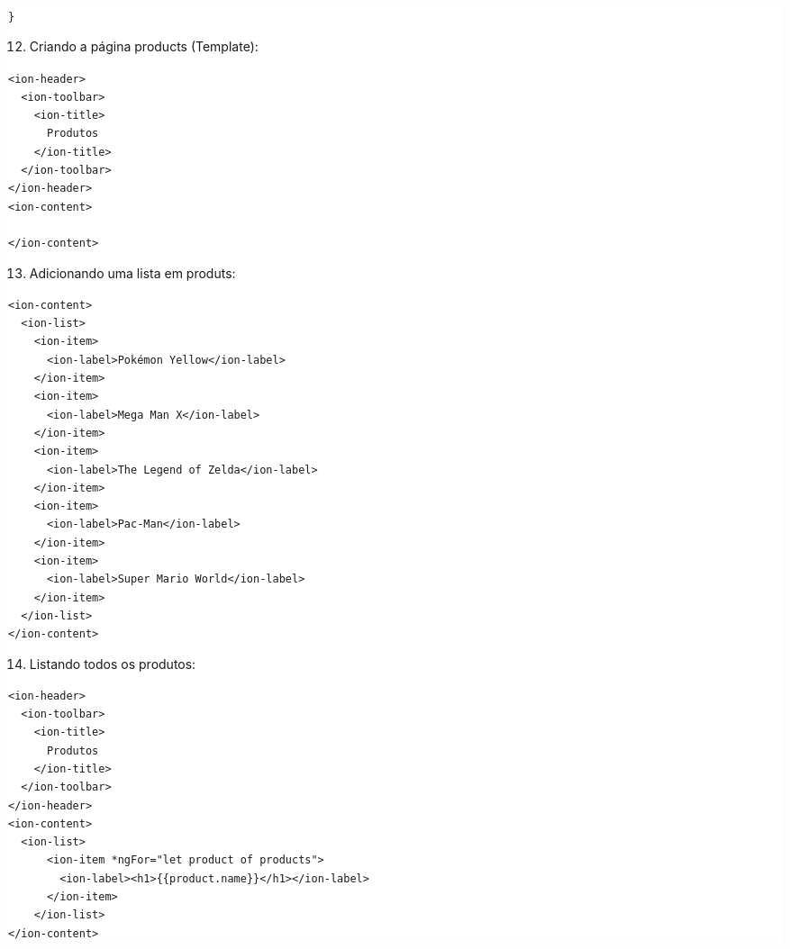 ```
}

```

12. Criando a página products (Template):
```
<ion-header>
  <ion-toolbar>
    <ion-title>
      Produtos
    </ion-title>
  </ion-toolbar>
</ion-header>
<ion-content>
  
</ion-content>
```


13. Adicionando uma lista em produts:
```
<ion-content>
  <ion-list>
    <ion-item>
      <ion-label>Pokémon Yellow</ion-label>
    </ion-item>
    <ion-item>
      <ion-label>Mega Man X</ion-label>
    </ion-item>
    <ion-item>
      <ion-label>The Legend of Zelda</ion-label>
    </ion-item>
    <ion-item>
      <ion-label>Pac-Man</ion-label>
    </ion-item>
    <ion-item>
      <ion-label>Super Mario World</ion-label>
    </ion-item>
  </ion-list>
</ion-content>
```
14. Listando todos os produtos:

```
<ion-header>
  <ion-toolbar>
    <ion-title>
      Produtos
    </ion-title>
  </ion-toolbar>
</ion-header>
<ion-content>
  <ion-list>
      <ion-item *ngFor="let product of products">
        <ion-label><h1>{{product.name}}</h1></ion-label>
      </ion-item>
    </ion-list>
</ion-content>

```
